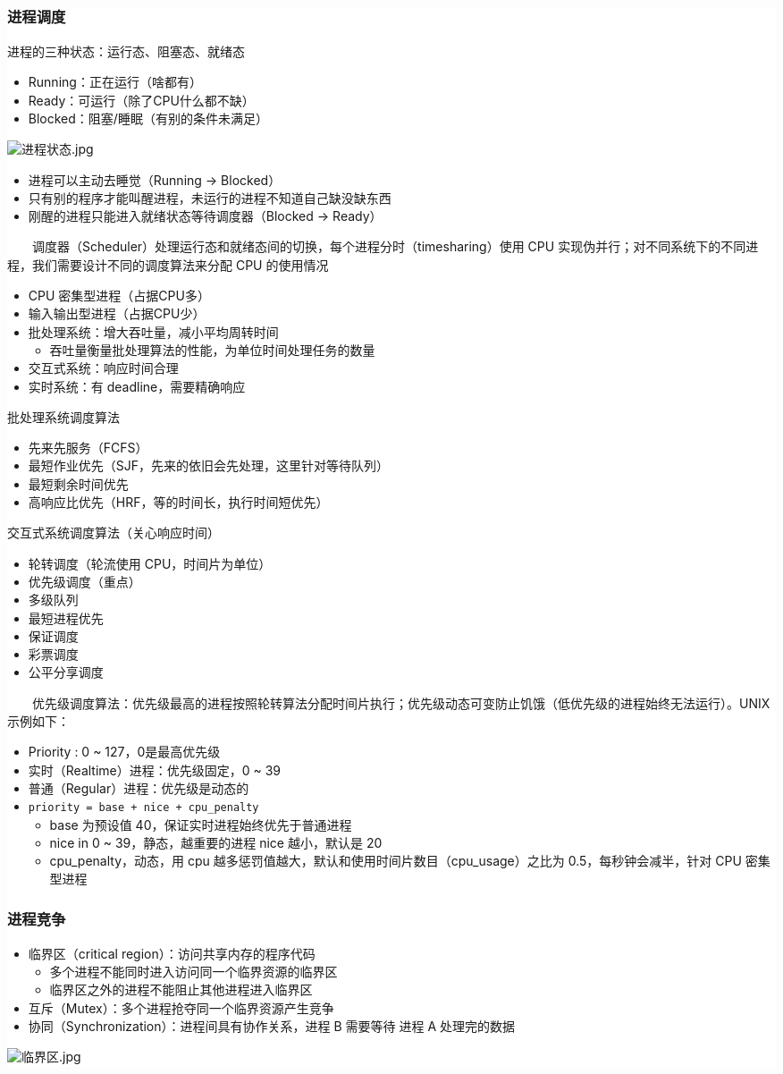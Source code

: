 ### 进程调度
进程的三种状态：运行态、阻塞态、就绪态
* Running：正在运行（啥都有）
* Ready：可运行（除了CPU什么都不缺）
* Blocked：阻塞/睡眠（有别的条件未满足）

![进程状态.jpg](https://i.loli.net/2020/08/05/SFfYMDxnCb3i8VG.jpg)

* 进程可以主动去睡觉（Running -> Blocked）
* 只有别的程序才能叫醒进程，未运行的进程不知道自己缺没缺东西
* 刚醒的进程只能进入就绪状态等待调度器（Blocked -> Ready）

&emsp;&emsp;调度器（Scheduler）处理运行态和就绪态间的切换，每个进程分时（timesharing）使用 CPU 实现伪并行；对不同系统下的不同进程，我们需要设计不同的调度算法来分配 CPU 的使用情况
* CPU 密集型进程（占据CPU多）
* 输入输出型进程（占据CPU少）
* 批处理系统：增大吞吐量，减小平均周转时间
  * 吞吐量衡量批处理算法的性能，为单位时间处理任务的数量
* 交互式系统：响应时间合理
* 实时系统：有 deadline，需要精确响应

批处理系统调度算法
* 先来先服务（FCFS）
* 最短作业优先（SJF，先来的依旧会先处理，这里针对等待队列）
* 最短剩余时间优先
* 高响应比优先（HRF，等的时间长，执行时间短优先）

交互式系统调度算法（关心响应时间）
* 轮转调度（轮流使用 CPU，时间片为单位）
* 优先级调度（重点）
* 多级队列
* 最短进程优先
* 保证调度
* 彩票调度
* 公平分享调度

&emsp;&emsp;优先级调度算法：优先级最高的进程按照轮转算法分配时间片执行；优先级动态可变防止饥饿（低优先级的进程始终无法运行）。UNIX 示例如下： 
* Priority : 0 ~ 127，0是最高优先级
* 实时（Realtime）进程：优先级固定，0 ~ 39
* 普通（Regular）进程：优先级是动态的
* `priority = base + nice + cpu_penalty`
  * base 为预设值 40，保证实时进程始终优先于普通进程
  * nice in 0 ~ 39，静态，越重要的进程 nice 越小，默认是 20
  * cpu_penalty，动态，用 cpu 越多惩罚值越大，默认和使用时间片数目（cpu_usage）之比为 0.5，每秒钟会减半，针对 CPU 密集型进程

### 进程竞争
* 临界区（critical region）：访问共享内存的程序代码
  * 多个进程不能同时进入访问同一个临界资源的临界区
  * 临界区之外的进程不能阻止其他进程进入临界区
* 互斥（Mutex）：多个进程抢夺同一个临界资源产生竞争
* 协同（Synchronization）：进程间具有协作关系，进程 B 需要等待 进程 A 处理完的数据

![临界区.jpg](https://i.loli.net/2020/08/05/hjMG2fSdiLeCRO8.jpg)
